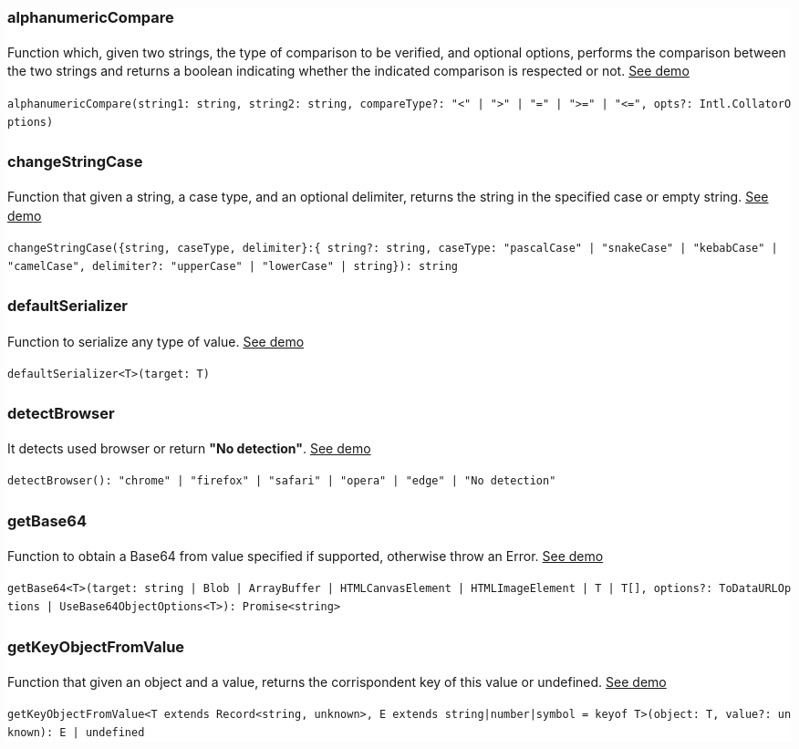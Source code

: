 ### alphanumericCompare

Function which, given two strings, the type of comparison to be verified, and optional options, performs the comparison between the two strings and returns a boolean indicating whether the indicated comparison is respected or not. [See demo](https://ndriadev.github.io/react-tools/#/utils/alphanumericCompare)
```tsx
alphanumericCompare(string1: string, string2: string, compareType?: "<" | ">" | "=" | ">=" | "<=", opts?: Intl.CollatorOptions)
```

### changeStringCase

Function that given a string, a case type, and an optional delimiter, returns the string in the specified case or empty string. [See demo](https://ndriadev.github.io/react-tools/#/utils/changeStringCase)
```tsx
changeStringCase({string, caseType, delimiter}:{ string?: string, caseType: "pascalCase" | "snakeCase" | "kebabCase" | "camelCase", delimiter?: "upperCase" | "lowerCase" | string}): string
```

### defaultSerializer

Function to serialize any type of value. [See demo](https://ndriadev.github.io/react-tools/#/utils/defaultSerializer)
```tsx
defaultSerializer<T>(target: T)
```

### detectBrowser

It detects used browser or return __"No detection"__. [See demo](https://ndriadev.github.io/react-tools/#/utils/detectBrowser)
```tsx
detectBrowser(): "chrome" | "firefox" | "safari" | "opera" | "edge" | "No detection"
```

### getBase64

Function to obtain a Base64 from value specified if supported, otherwise throw an Error. [See demo](https://ndriadev.github.io/react-tools/#/utils/getBase64)
```tsx
getBase64<T>(target: string | Blob | ArrayBuffer | HTMLCanvasElement | HTMLImageElement | T | T[], options?: ToDataURLOptions | UseBase64ObjectOptions<T>): Promise<string>
```

### getKeyObjectFromValue

Function that given an object and a value, returns the corrispondent key of this value or undefined. [See demo](https://ndriadev.github.io/react-tools/#/utils/getKeyObjectFromValue)
```tsx
getKeyObjectFromValue<T extends Record<string, unknown>, E extends string|number|symbol = keyof T>(object: T, value?: unknown): E | undefined
```
